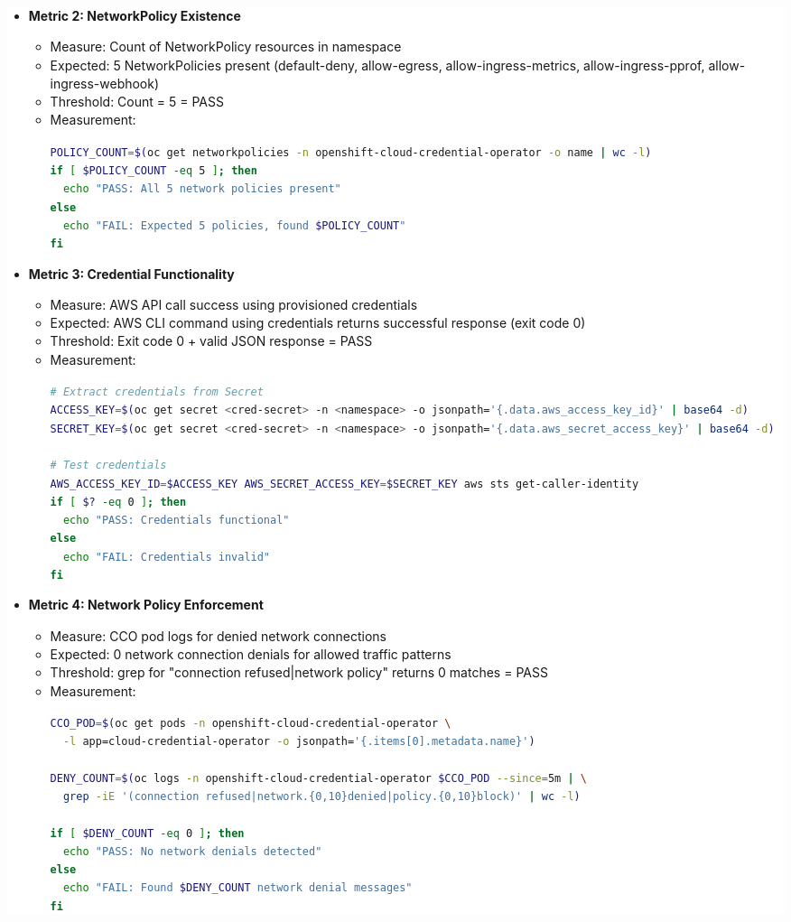 - **Metric 2: NetworkPolicy Existence**
  - Measure: Count of NetworkPolicy resources in namespace
  - Expected: 5 NetworkPolicies present (default-deny, allow-egress, allow-ingress-metrics, allow-ingress-pprof, allow-ingress-webhook)
  - Threshold: Count = 5 = PASS
  - Measurement:
    ```bash
    POLICY_COUNT=$(oc get networkpolicies -n openshift-cloud-credential-operator -o name | wc -l)
    if [ $POLICY_COUNT -eq 5 ]; then
      echo "PASS: All 5 network policies present"
    else
      echo "FAIL: Expected 5 policies, found $POLICY_COUNT"
    fi
    ```

- **Metric 3: Credential Functionality**
  - Measure: AWS API call success using provisioned credentials
  - Expected: AWS CLI command using credentials returns successful response (exit code 0)
  - Threshold: Exit code 0 + valid JSON response = PASS
  - Measurement:
    ```bash
    # Extract credentials from Secret
    ACCESS_KEY=$(oc get secret <cred-secret> -n <namespace> -o jsonpath='{.data.aws_access_key_id}' | base64 -d)
    SECRET_KEY=$(oc get secret <cred-secret> -n <namespace> -o jsonpath='{.data.aws_secret_access_key}' | base64 -d)

    # Test credentials
    AWS_ACCESS_KEY_ID=$ACCESS_KEY AWS_SECRET_ACCESS_KEY=$SECRET_KEY aws sts get-caller-identity
    if [ $? -eq 0 ]; then
      echo "PASS: Credentials functional"
    else
      echo "FAIL: Credentials invalid"
    fi
    ```

- **Metric 4: Network Policy Enforcement**
  - Measure: CCO pod logs for denied network connections
  - Expected: 0 network connection denials for allowed traffic patterns
  - Threshold: grep for "connection refused|network policy" returns 0 matches = PASS
  - Measurement:
    ```bash
    CCO_POD=$(oc get pods -n openshift-cloud-credential-operator \
      -l app=cloud-credential-operator -o jsonpath='{.items[0].metadata.name}')

    DENY_COUNT=$(oc logs -n openshift-cloud-credential-operator $CCO_POD --since=5m | \
      grep -iE '(connection refused|network.{0,10}denied|policy.{0,10}block)' | wc -l)

    if [ $DENY_COUNT -eq 0 ]; then
      echo "PASS: No network denials detected"
    else
      echo "FAIL: Found $DENY_COUNT network denial messages"
    fi
    ```
